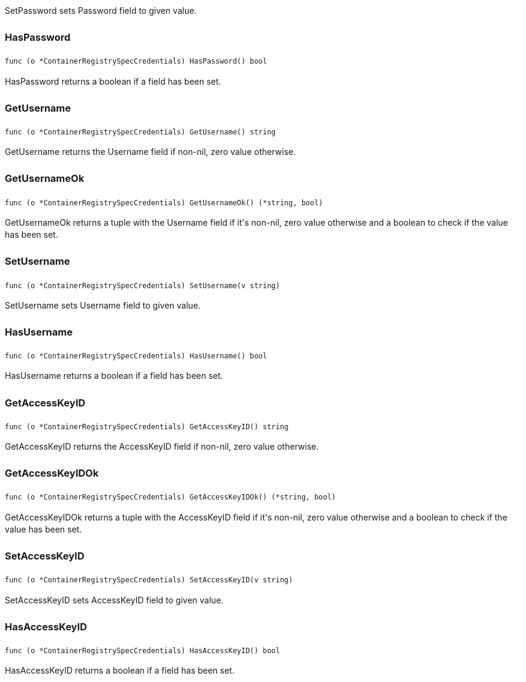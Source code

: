 SetPassword sets Password field to given value.

### HasPassword

`func (o *ContainerRegistrySpecCredentials) HasPassword() bool`

HasPassword returns a boolean if a field has been set.

### GetUsername

`func (o *ContainerRegistrySpecCredentials) GetUsername() string`

GetUsername returns the Username field if non-nil, zero value otherwise.

### GetUsernameOk

`func (o *ContainerRegistrySpecCredentials) GetUsernameOk() (*string, bool)`

GetUsernameOk returns a tuple with the Username field if it's non-nil, zero value otherwise
and a boolean to check if the value has been set.

### SetUsername

`func (o *ContainerRegistrySpecCredentials) SetUsername(v string)`

SetUsername sets Username field to given value.

### HasUsername

`func (o *ContainerRegistrySpecCredentials) HasUsername() bool`

HasUsername returns a boolean if a field has been set.

### GetAccessKeyID

`func (o *ContainerRegistrySpecCredentials) GetAccessKeyID() string`

GetAccessKeyID returns the AccessKeyID field if non-nil, zero value otherwise.

### GetAccessKeyIDOk

`func (o *ContainerRegistrySpecCredentials) GetAccessKeyIDOk() (*string, bool)`

GetAccessKeyIDOk returns a tuple with the AccessKeyID field if it's non-nil, zero value otherwise
and a boolean to check if the value has been set.

### SetAccessKeyID

`func (o *ContainerRegistrySpecCredentials) SetAccessKeyID(v string)`

SetAccessKeyID sets AccessKeyID field to given value.

### HasAccessKeyID

`func (o *ContainerRegistrySpecCredentials) HasAccessKeyID() bool`

HasAccessKeyID returns a boolean if a field has been set.
